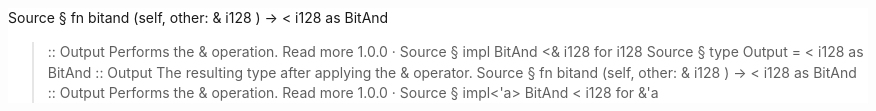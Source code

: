 Source
§
fn
bitand
(self, other: &
i128
) -> <
i128
as
BitAnd
>::
Output
Performs the
&
operation.
Read more
1.0.0
·
Source
§
impl
BitAnd
<&
i128
> for
i128
Source
§
type
Output
= <
i128
as
BitAnd
>::
Output
The resulting type after applying the
&
operator.
Source
§
fn
bitand
(self, other: &
i128
) -> <
i128
as
BitAnd
>::
Output
Performs the
&
operation.
Read more
1.0.0
·
Source
§
impl<'a>
BitAnd
<
i128
> for &'a